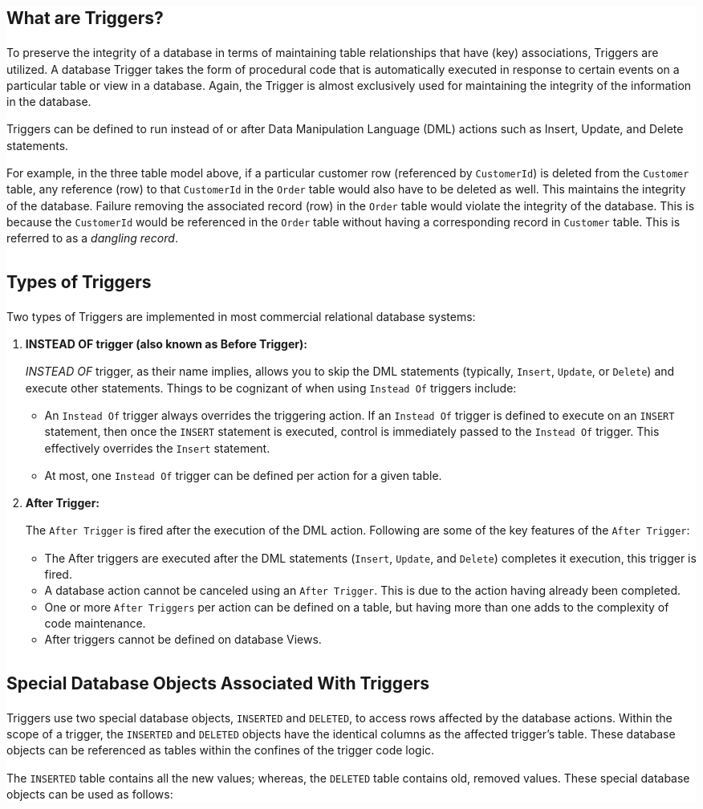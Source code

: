 ## What are Triggers?

To preserve the integrity of a database in terms of maintaining table relationships that have (key) associations, Triggers are utilized. A database Trigger takes the form of procedural code that is automatically executed in response to certain events on a particular table or view in a database. Again, the Trigger is almost exclusively used for maintaining the integrity of the information in the database.

Triggers can be defined to run instead of or after Data Manipulation Language (DML) actions such as Insert, Update, and Delete statements.

For example, in the three table model above, if a particular customer row (referenced by `CustomerId`) is deleted from the `Customer` table, any reference (row) to that `CustomerId` in the `Order` table would also have to be deleted as well. This maintains the integrity of the database. Failure removing the associated record (row) in the `Order` table would violate the integrity of the database. This is because the `CustomerId` would be referenced in the `Order` table without having a corresponding record in `Customer` table. This is referred to as a *dangling record*.

## Types of Triggers

Two types of Triggers are implemented in most commercial relational database systems:

1. **INSTEAD OF trigger (also known as Before Trigger):**

   *INSTEAD OF* trigger, as their name implies, allows you to skip the DML statements (typically, `Insert`, `Update`, or `Delete`) and execute other statements. Things to be cognizant of when using `Instead Of` triggers include:

   - An `Instead Of` trigger always overrides the triggering action. If an `Instead Of` trigger is defined to execute on an `INSERT` statement, then once the `INSERT` statement is executed, control is immediately passed to the `Instead Of` trigger. This effectively overrides the `Insert` statement.

   - At most, one `Instead Of` trigger can be defined per action for a given table.

1. **After Trigger:**

   The `After Trigger` is fired after the execution of the DML action. Following are some of the key features of the `After Trigger`:

   - The After triggers are executed after the DML statements (`Insert`, `Update`, and `Delete`) completes it execution, this trigger is fired.
   -  A database action cannot be canceled using an `After Trigger`. This is due to the action having already been completed.
   - One or more `After Triggers` per action can be defined on a table, but having more than one adds to the complexity of code maintenance.
   - After triggers cannot be defined on database Views.

## Special Database Objects Associated With Triggers

Triggers use two special database objects, `INSERTED` and `DELETED`, to access rows affected by the database actions. Within the scope of a trigger, the `INSERTED` and `DELETED` objects have the identical columns as the affected trigger’s table. These database objects can
be referenced as tables within the confines of the trigger code logic.

The `INSERTED` table contains all the new values; whereas, the `DELETED` table contains old, removed values. These special database objects can be used as follows:
